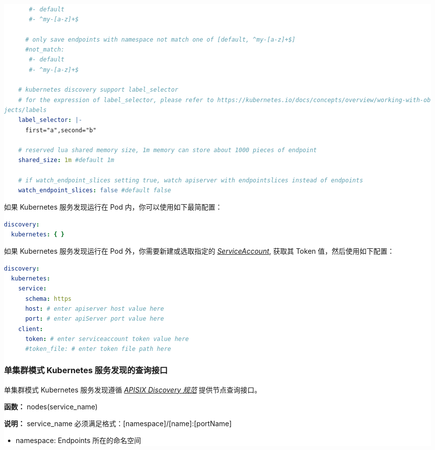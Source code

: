 ```yaml
       #- default
       #- ^my-[a-z]+$

      # only save endpoints with namespace not match one of [default, ^my-[a-z]+$]
      #not_match:
       #- default
       #- ^my-[a-z]+$

    # kubernetes discovery support label_selector
    # for the expression of label_selector, please refer to https://kubernetes.io/docs/concepts/overview/working-with-objects/labels
    label_selector: |-
      first="a",second="b"

    # reserved lua shared memory size, 1m memory can store about 1000 pieces of endpoint
    shared_size: 1m #default 1m

    # if watch_endpoint_slices setting true, watch apiserver with endpointslices instead of endpoints
    watch_endpoint_slices: false #default false
```

如果 Kubernetes 服务发现运行在 Pod 内，你可以使用如下最简配置：

```yaml
discovery:
  kubernetes: { }
```

如果 Kubernetes 服务发现运行在 Pod 外，你需要新建或选取指定的 [_ServiceAccount_](https://kubernetes.io/docs/tasks/configure-pod-container/configure-service-account/), 获取其 Token 值，然后使用如下配置：

```yaml
discovery:
  kubernetes:
    service:
      schema: https
      host: # enter apiserver host value here
      port: # enter apiServer port value here
    client:
      token: # enter serviceaccount token value here
      #token_file: # enter token file path here
```

### 单集群模式 Kubernetes 服务发现的查询接口

单集群模式 Kubernetes 服务发现遵循 [_APISIX Discovery 规范_](../discovery.md) 提供节点查询接口。

**函数：**
nodes(service_name)

**说明：**
service_name 必须满足格式：[namespace]/[name]:[portName]

+ namespace: Endpoints 所在的命名空间
